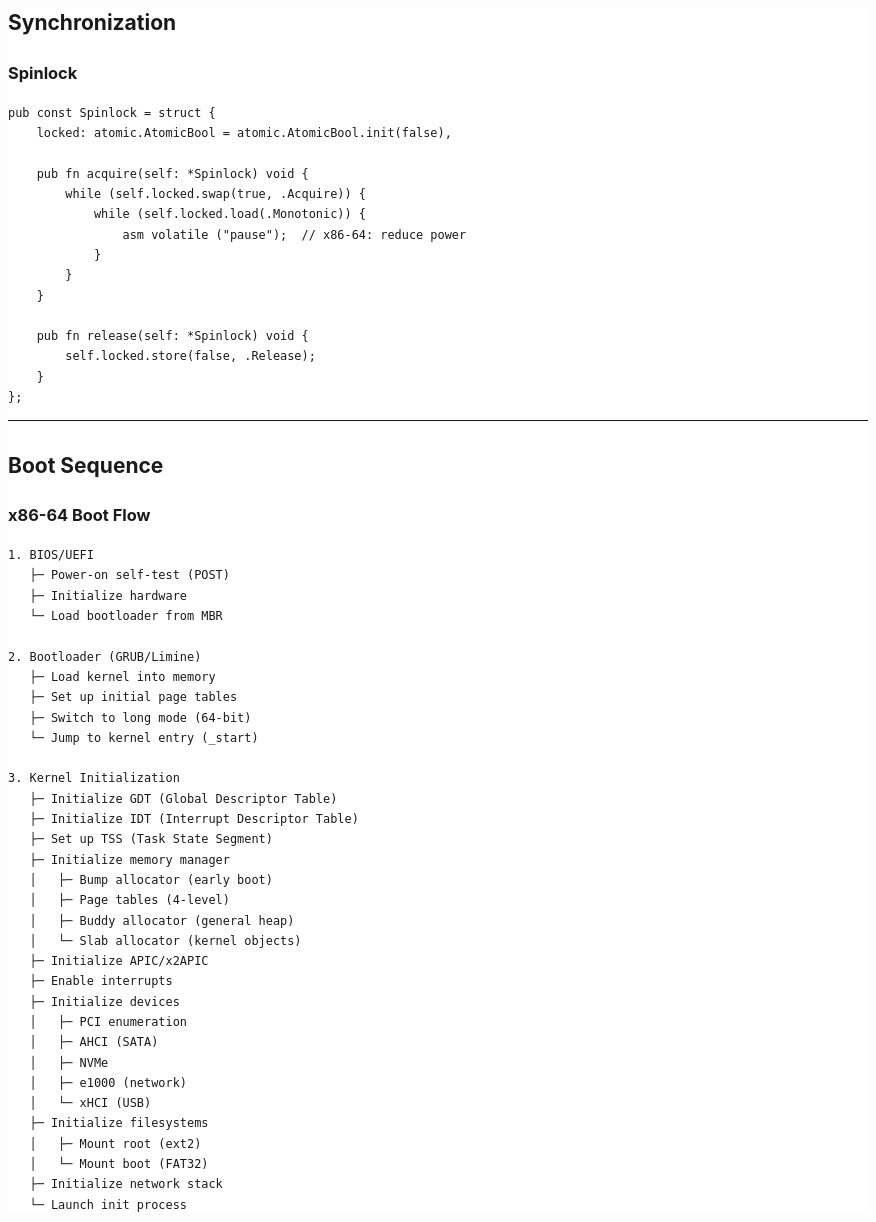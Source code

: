 ## Synchronization

### Spinlock

```zig
pub const Spinlock = struct {
    locked: atomic.AtomicBool = atomic.AtomicBool.init(false),

    pub fn acquire(self: *Spinlock) void {
        while (self.locked.swap(true, .Acquire)) {
            while (self.locked.load(.Monotonic)) {
                asm volatile ("pause");  // x86-64: reduce power
            }
        }
    }

    pub fn release(self: *Spinlock) void {
        self.locked.store(false, .Release);
    }
};
```

---

## Boot Sequence

### x86-64 Boot Flow

```
1. BIOS/UEFI
   ├─ Power-on self-test (POST)
   ├─ Initialize hardware
   └─ Load bootloader from MBR

2. Bootloader (GRUB/Limine)
   ├─ Load kernel into memory
   ├─ Set up initial page tables
   ├─ Switch to long mode (64-bit)
   └─ Jump to kernel entry (_start)

3. Kernel Initialization
   ├─ Initialize GDT (Global Descriptor Table)
   ├─ Initialize IDT (Interrupt Descriptor Table)
   ├─ Set up TSS (Task State Segment)
   ├─ Initialize memory manager
   │   ├─ Bump allocator (early boot)
   │   ├─ Page tables (4-level)
   │   ├─ Buddy allocator (general heap)
   │   └─ Slab allocator (kernel objects)
   ├─ Initialize APIC/x2APIC
   ├─ Enable interrupts
   ├─ Initialize devices
   │   ├─ PCI enumeration
   │   ├─ AHCI (SATA)
   │   ├─ NVMe
   │   ├─ e1000 (network)
   │   └─ xHCI (USB)
   ├─ Initialize filesystems
   │   ├─ Mount root (ext2)
   │   └─ Mount boot (FAT32)
   ├─ Initialize network stack
   └─ Launch init process

```